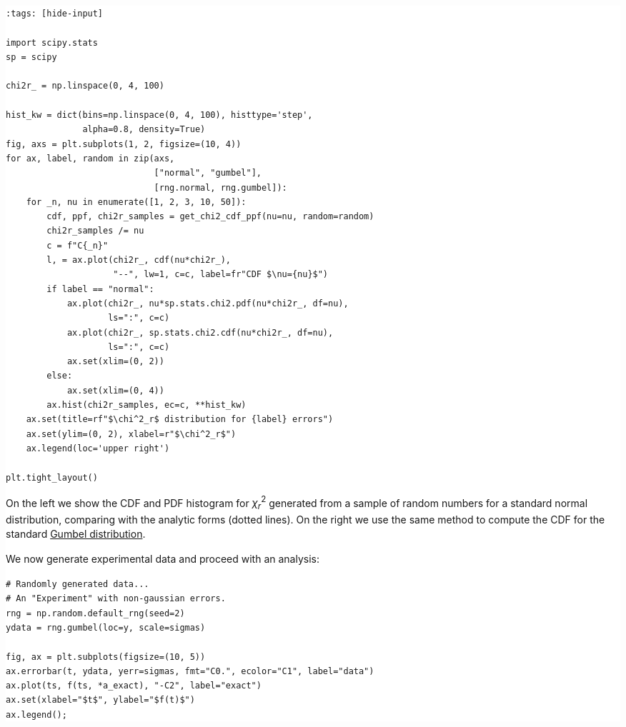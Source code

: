 ```{code-cell} ipython3
:tags: [hide-input]

import scipy.stats
sp = scipy

chi2r_ = np.linspace(0, 4, 100)

hist_kw = dict(bins=np.linspace(0, 4, 100), histtype='step',
               alpha=0.8, density=True)
fig, axs = plt.subplots(1, 2, figsize=(10, 4))
for ax, label, random in zip(axs, 
                             ["normal", "gumbel"],
                             [rng.normal, rng.gumbel]):
    for _n, nu in enumerate([1, 2, 3, 10, 50]):
        cdf, ppf, chi2r_samples = get_chi2_cdf_ppf(nu=nu, random=random)
        chi2r_samples /= nu
        c = f"C{_n}"
        l, = ax.plot(chi2r_, cdf(nu*chi2r_), 
                     "--", lw=1, c=c, label=fr"CDF $\nu={nu}$")
        if label == "normal":
            ax.plot(chi2r_, nu*sp.stats.chi2.pdf(nu*chi2r_, df=nu), 
                    ls=":", c=c)
            ax.plot(chi2r_, sp.stats.chi2.cdf(nu*chi2r_, df=nu), 
                    ls=":", c=c)
            ax.set(xlim=(0, 2))
        else:
            ax.set(xlim=(0, 4))
        ax.hist(chi2r_samples, ec=c, **hist_kw)
    ax.set(title=rf"$\chi^2_r$ distribution for {label} errors")
    ax.set(ylim=(0, 2), xlabel=r"$\chi^2_r$")
    ax.legend(loc='upper right')
    
plt.tight_layout()
```

On the left we show the CDF and PDF histogram for $\chi^2_r$ generated from a sample of
random numbers for a standard normal distribution, comparing with the analytic forms
(dotted lines).  On the right we use the same method to compute the CDF for the standard
[Gumbel distribution].

We now generate experimental data and proceed with an analysis:

```{code-cell} ipython3
# Randomly generated data...
# An "Experiment" with non-gaussian errors.
rng = np.random.default_rng(seed=2)
ydata = rng.gumbel(loc=y, scale=sigmas)

fig, ax = plt.subplots(figsize=(10, 5))
ax.errorbar(t, ydata, yerr=sigmas, fmt="C0.", ecolor="C1", label="data")
ax.plot(ts, f(ts, *a_exact), "-C2", label="exact")
ax.set(xlabel="$t$", ylabel="$f(t)$")
ax.legend();
```


[covariance matrix]: <https://en.wikipedia.org/wiki/Covariance_matrix>
[uncertainties]: <https://pythonhosted.org/uncertainties/>
[`collections.namedtuple`]: <https://docs.python.org/3/library/collections.html#collections.namedtuple>
[confidence region]: <https://en.wikipedia.org/wiki/Confidence_region>
[nuisance parameter]: <https://en.wikipedia.org/wiki/Nuisance_parameter>
[least squares]: <https://en.wikipedia.org/wiki/Least_squares>
[algebra of random varables]: <https://en.wikipedia.org/wiki/Algebra_of_random_variables>
[principal componant analysis]: <https://en.wikipedia.org/wiki/Principal_component_analysis>
[reduced chi-square statistic]: <https://en.wikipedia.org/wiki/Reduced_chi-squared_statistic>
[multivariate normal distribution]: <https://en.wikipedia.org/wiki/Multivariate_normal_distribution>
[Cholesky decomposition]: <https://en.wikipedia.org/wiki/Cholesky_decomposition>
[cumulative distribution function]: <https://en.wikipedia.org/wiki/Cumulative_distribution_function>
[tail distribution]: <https://en.wikipedia.org/wiki/Cumulative_distribution_function#Complementary_cumulative_distribution_function_(tail_distribution)>
[one-sided $p$-value]: <https://en.wikipedia.org/wiki/P-value>
[test statistic]: <https://en.wikipedia.org/wiki/Test_statistic>
[automatic differentiation]: <https://en.wikipedia.org/wiki/Automatic_differentiation>
[Gumbel distribution]: <https://en.wikipedia.org/wiki/Gumbel_distribution>